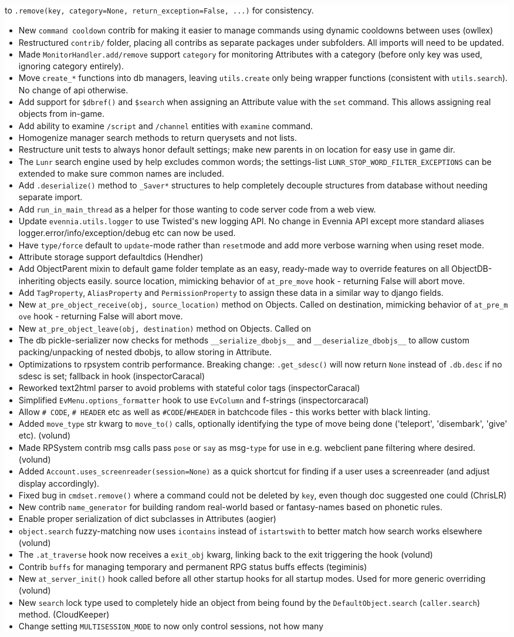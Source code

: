   to `.remove(key, category=None, return_exception=False, ...)` for consistency.
- New `command cooldown` contrib for making it easier to manage commands using
  dynamic cooldowns between uses (owllex)
- Restructured `contrib/` folder, placing all contribs as separate packages under
  subfolders. All imports will need to be updated.
- Made `MonitorHandler.add/remove` support `category` for monitoring Attributes
  with a category (before only key was used, ignoring category entirely).
- Move `create_*` functions into db managers, leaving `utils.create` only being
  wrapper functions (consistent with `utils.search`). No change of api otherwise.
- Add support for `$dbref()` and `$search` when assigning an Attribute value
  with the `set` command. This allows assigning real objects from in-game.
- Add ability to examine `/script` and `/channel` entities  with `examine` command.
- Homogenize manager search methods to return querysets and not lists.
- Restructure unit tests to always honor default settings; make new parents in
  on location for easy use in game dir.
- The `Lunr` search engine used by help excludes common words; the settings-list
  `LUNR_STOP_WORD_FILTER_EXCEPTIONS` can be extended to make sure common names are included.
- Add `.deserialize()` method to `_Saver*` structures to help completely
  decouple structures from database without needing separate import.
- Add `run_in_main_thread` as a helper for those wanting to code server code
  from a web view.
- Update `evennia.utils.logger` to use Twisted's new logging API. No change in Evennia API
  except more standard aliases logger.error/info/exception/debug etc can now be used.
- Have `type/force` default to `update`-mode rather than `reset`mode and add more verbose
  warning when using reset mode.
- Attribute storage support defaultdics (Hendher)
- Add ObjectParent mixin to default game folder template as an easy, ready-made
  way to override features on all ObjectDB-inheriting objects easily.
  source location, mimicking behavior of `at_pre_move` hook - returning False will abort move.
- Add `TagProperty`, `AliasProperty` and `PermissionProperty` to assign these
  data in a similar way to django fields.
- New `at_pre_object_receive(obj, source_location)` method on Objects. Called on
  destination, mimicking behavior of `at_pre_move` hook - returning False will abort move.
- New `at_pre_object_leave(obj, destination)` method on Objects. Called on
- The db pickle-serializer now checks for methods `__serialize_dbobjs__` and `__deserialize_dbobjs__`
  to allow custom packing/unpacking of nested dbobjs, to allow storing in Attribute.
- Optimizations to rpsystem contrib performance. Breaking change: `.get_sdesc()` will
  now return `None` instead of `.db.desc` if no sdesc is set; fallback in hook (inspectorCaracal)
- Reworked text2html parser to avoid problems with stateful color tags (inspectorCaracal)
- Simplified `EvMenu.options_formatter` hook to use `EvColumn` and f-strings (inspectorcaracal)
- Allow `# CODE`, `# HEADER` etc as well as `#CODE`/`#HEADER` in batchcode
  files - this works better with black linting.
- Added `move_type` str kwarg to `move_to()` calls, optionally identifying the type of
  move being done ('teleport', 'disembark', 'give' etc). (volund)
- Made RPSystem contrib msg calls pass `pose` or `say` as msg-`type` for use in
  e.g. webclient pane filtering where desired. (volund)
- Added `Account.uses_screenreader(session=None)` as a quick shortcut for
  finding if a user uses a screenreader (and adjust display accordingly).
- Fixed bug in `cmdset.remove()` where a command could not be deleted by `key`,
  even though doc suggested one could (ChrisLR)
- New contrib `name_generator` for building random real-world based or fantasy-names
  based on phonetic rules.
- Enable proper serialization of dict subclasses in Attributes (aogier)
- `object.search` fuzzy-matching now uses `icontains` instead of `istartswith`
  to better match how search works elsewhere (volund)
- The `.at_traverse` hook now receives a `exit_obj` kwarg, linking back to the
  exit triggering the hook (volund)
- Contrib `buffs` for managing temporary and permanent RPG status buffs effects (tegiminis)
- New `at_server_init()` hook called before all other startup hooks for all
  startup modes. Used for more generic overriding (volund)
- New `search` lock type used to completely hide an object from being found by
  the `DefaultObject.search` (`caller.search`) method. (CloudKeeper)
- Change setting `MULTISESSION_MODE` to now only control sessions, not how many
